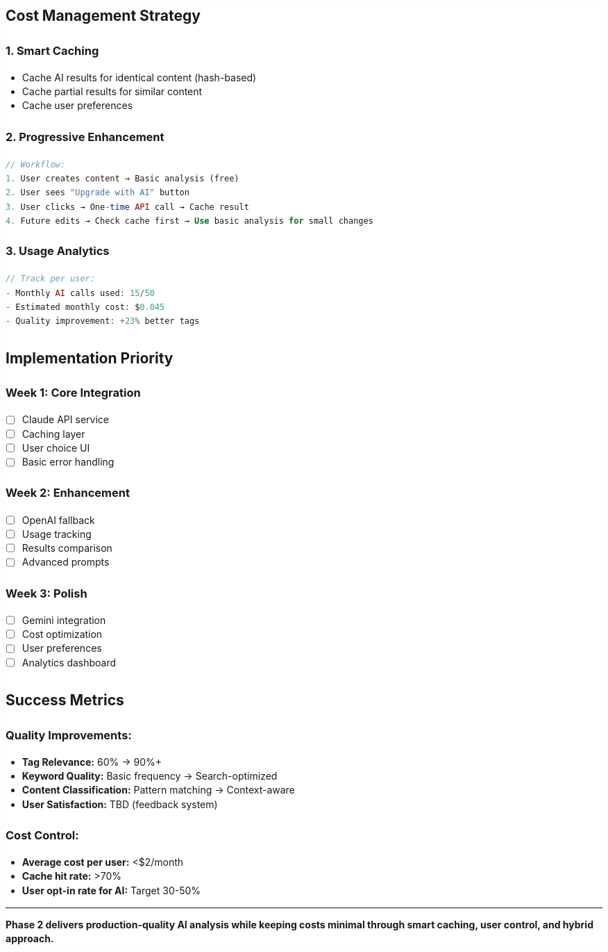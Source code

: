 ## Cost Management Strategy

### 1. Smart Caching
- Cache AI results for identical content (hash-based)
- Cache partial results for similar content
- Cache user preferences

### 2. Progressive Enhancement
```php
// Workflow:
1. User creates content → Basic analysis (free)
2. User sees "Upgrade with AI" button
3. User clicks → One-time API call → Cache result
4. Future edits → Check cache first → Use basic analysis for small changes
```

### 3. Usage Analytics
```php
// Track per user:
- Monthly AI calls used: 15/50
- Estimated monthly cost: $0.045
- Quality improvement: +23% better tags
```

## Implementation Priority

### Week 1: Core Integration
- [ ] Claude API service
- [ ] Caching layer  
- [ ] User choice UI
- [ ] Basic error handling

### Week 2: Enhancement  
- [ ] OpenAI fallback
- [ ] Usage tracking
- [ ] Results comparison
- [ ] Advanced prompts

### Week 3: Polish
- [ ] Gemini integration
- [ ] Cost optimization
- [ ] User preferences  
- [ ] Analytics dashboard

## Success Metrics

### Quality Improvements:
- **Tag Relevance:** 60% → 90%+
- **Keyword Quality:** Basic frequency → Search-optimized
- **Content Classification:** Pattern matching → Context-aware
- **User Satisfaction:** TBD (feedback system)

### Cost Control:
- **Average cost per user:** <$2/month
- **Cache hit rate:** >70%  
- **User opt-in rate for AI:** Target 30-50%

---

**Phase 2 delivers production-quality AI analysis while keeping costs minimal through smart caching, user control, and hybrid approach.**